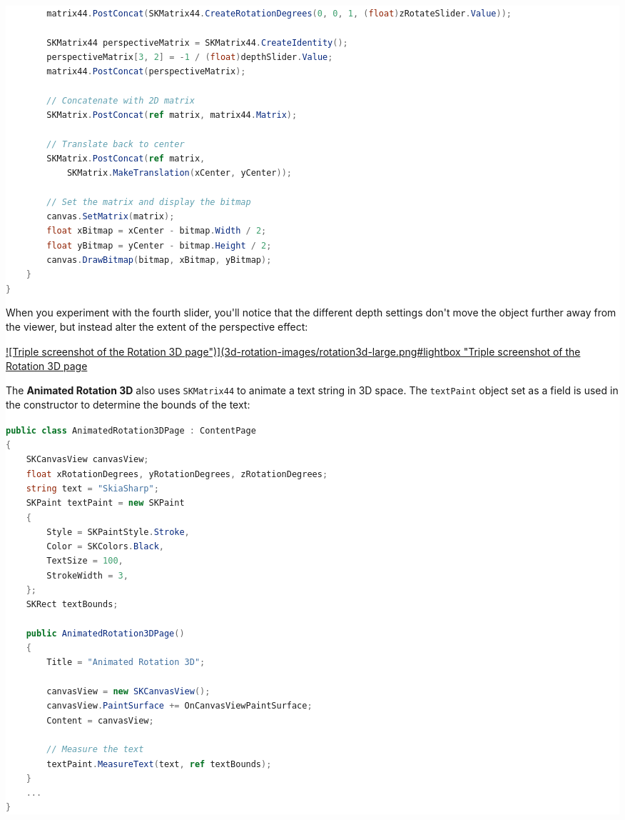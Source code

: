 ```csharp
        matrix44.PostConcat(SKMatrix44.CreateRotationDegrees(0, 0, 1, (float)zRotateSlider.Value));

        SKMatrix44 perspectiveMatrix = SKMatrix44.CreateIdentity();
        perspectiveMatrix[3, 2] = -1 / (float)depthSlider.Value;
        matrix44.PostConcat(perspectiveMatrix);

        // Concatenate with 2D matrix
        SKMatrix.PostConcat(ref matrix, matrix44.Matrix);

        // Translate back to center
        SKMatrix.PostConcat(ref matrix,
            SKMatrix.MakeTranslation(xCenter, yCenter));

        // Set the matrix and display the bitmap
        canvas.SetMatrix(matrix);
        float xBitmap = xCenter - bitmap.Width / 2;
        float yBitmap = yCenter - bitmap.Height / 2;
        canvas.DrawBitmap(bitmap, xBitmap, yBitmap);
    }
}
```

When you experiment with the fourth slider, you'll notice that the different depth settings don't move the object further away from the viewer, but instead alter the extent of the perspective effect:

[![Triple screenshot of the Rotation 3D page")](3d-rotation-images/rotation3d-large.png#lightbox "Triple screenshot of the Rotation 3D page](3d-rotation-images/rotation3d-small.png)

The **Animated Rotation 3D** also uses `SKMatrix44` to animate a text string in 3D space. The `textPaint` object set as a field is used in the constructor to determine the bounds of the text:

```csharp
public class AnimatedRotation3DPage : ContentPage
{
    SKCanvasView canvasView;
    float xRotationDegrees, yRotationDegrees, zRotationDegrees;
    string text = "SkiaSharp";
    SKPaint textPaint = new SKPaint
    {
        Style = SKPaintStyle.Stroke,
        Color = SKColors.Black,
        TextSize = 100,
        StrokeWidth = 3,
    };
    SKRect textBounds;

    public AnimatedRotation3DPage()
    {
        Title = "Animated Rotation 3D";

        canvasView = new SKCanvasView();
        canvasView.PaintSurface += OnCanvasViewPaintSurface;
        Content = canvasView;

        // Measure the text
        textPaint.MeasureText(text, ref textBounds);
    }
    ...
}
```
